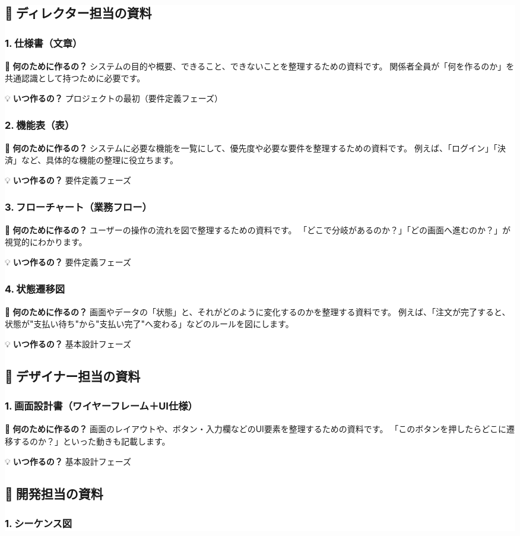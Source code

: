 ## 👤 ディレクター担当の資料

### 1. 仕様書（文章）

🎯 **何のために作るの？**
システムの目的や概要、できること、できないことを整理するための資料です。
関係者全員が「何を作るのか」を共通認識として持つために必要です。

💡 **いつ作るの？**
プロジェクトの最初（要件定義フェーズ）


### 2. 機能表（表）

🎯 **何のために作るの？**
システムに必要な機能を一覧にして、優先度や必要な要件を整理するための資料です。
例えば、「ログイン」「決済」など、具体的な機能の整理に役立ちます。

💡 **いつ作るの？**
要件定義フェーズ

### 3. フローチャート（業務フロー）

🎯 **何のために作るの？**
ユーザーの操作の流れを図で整理するための資料です。
「どこで分岐があるのか？」「どの画面へ進むのか？」が視覚的にわかります。

💡 **いつ作るの？**
要件定義フェーズ

### 4. 状態遷移図

🎯 **何のために作るの？**
画面やデータの「状態」と、それがどのように変化するのかを整理する資料です。
例えば、「注文が完了すると、状態が"支払い待ち"から"支払い完了"へ変わる」などのルールを図にします。

💡 **いつ作るの？**
基本設計フェーズ

## 👤 デザイナー担当の資料

### 1. 画面設計書（ワイヤーフレーム＋UI仕様）

🎯 **何のために作るの？**
画面のレイアウトや、ボタン・入力欄などのUI要素を整理するための資料です。
「このボタンを押したらどこに遷移するのか？」といった動きも記載します。

💡 **いつ作るの？**
基本設計フェーズ

## 👤 開発担当の資料

### 1. シーケンス図

